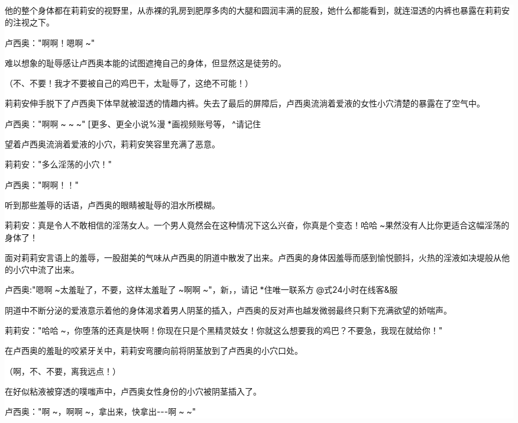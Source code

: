 

他的整个身体都在莉莉安的视野里，从赤裸的乳房到肥厚多肉的大腿和圆润丰满的屁股，她什么都能看到，就连湿透的内裤也暴露在莉莉安的注视之下。



卢西奥："啊啊！嗯啊 ~"



难以想象的耻辱感让卢西奥本能的试图遮掩自己的身体，但显然这是徒劳的。



（不、不要！我才不要被自己的鸡巴干，太耻辱了，这绝不可能！）



莉莉安伸手脱下了卢西奥下体早就被湿透的情趣内裤。失去了最后的屏障后，卢西奥流淌着爱液的女性小穴清楚的暴露在了空气中。



卢西奥："啊啊 ~ ~ ~" [更多、更全小说%漫 *画视频账号等， ^请记住



望着卢西奥流淌着爱液的小穴，莉莉安笑容里充满了恶意。



莉莉安："多么淫荡的小穴！"



卢西奥："啊啊！！"



听到那些羞辱的话语，卢西奥的眼睛被耻辱的泪水所模糊。



莉莉安：真是令人不敢相信的淫荡女人。一个男人竟然会在这种情况下这么兴奋，你真是个变态！哈哈 ~果然没有人比你更适合这幅淫荡的身体了！



面对莉莉安言语上的羞辱，一股甜美的气味从卢西奥的阴道中散发了出来。卢西奥的身体因羞辱而感到愉悦颤抖，火热的淫液如决堤般从他的小穴中流了出来。



卢西奥:"嗯啊 ~太羞耻了，不要，这样太羞耻了 ~啊啊 ~"，新，，请记 *住唯一联系方 @式24小时在线客&服



阴道中不断分泌的爱液意示着他的身体渴求着男人阴茎的插入，卢西奥的反对声也越发微弱最终只剩下充满欲望的娇喘声。



莉莉安："哈哈 ~，你堕落的还真是快啊！你现在只是个黑精灵妓女！你就这么想要我的鸡巴？不要急，我现在就给你！"



在卢西奥的羞耻的咬紧牙关中，莉莉安弯腰向前将阴茎放到了卢西奥的小穴口处。



（啊，不、不要，离我远点！）



在好似粘液被穿透的噗嗤声中，卢西奥女性身份的小穴被阴茎插入了。



卢西奥："啊 ~，啊啊 ~，拿出来，快拿出---啊 ~ ~"

